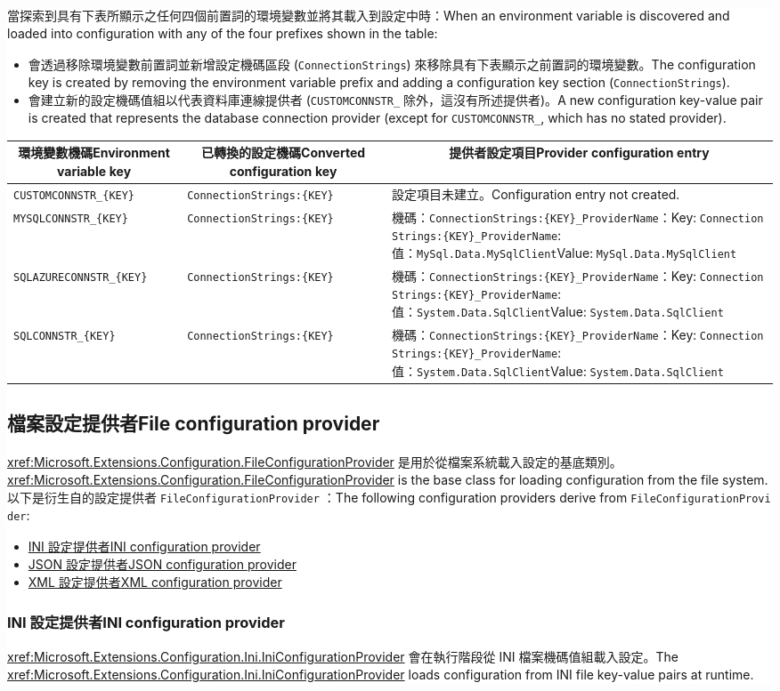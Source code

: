 <span data-ttu-id="d5f6e-310">當探索到具有下表所顯示之任何四個前置詞的環境變數並將其載入到設定中時：</span><span class="sxs-lookup"><span data-stu-id="d5f6e-310">When an environment variable is discovered and loaded into configuration with any of the four prefixes shown in the table:</span></span>

* <span data-ttu-id="d5f6e-311">會透過移除環境變數前置詞並新增設定機碼區段 (`ConnectionStrings`) 來移除具有下表顯示之前置詞的環境變數。</span><span class="sxs-lookup"><span data-stu-id="d5f6e-311">The configuration key is created by removing the environment variable prefix and adding a configuration key section (`ConnectionStrings`).</span></span>
* <span data-ttu-id="d5f6e-312">會建立新的設定機碼值組以代表資料庫連線提供者 (`CUSTOMCONNSTR_` 除外，這沒有所述提供者)。</span><span class="sxs-lookup"><span data-stu-id="d5f6e-312">A new configuration key-value pair is created that represents the database connection provider (except for `CUSTOMCONNSTR_`, which has no stated provider).</span></span>

| <span data-ttu-id="d5f6e-313">環境變數機碼</span><span class="sxs-lookup"><span data-stu-id="d5f6e-313">Environment variable key</span></span> | <span data-ttu-id="d5f6e-314">已轉換的設定機碼</span><span class="sxs-lookup"><span data-stu-id="d5f6e-314">Converted configuration key</span></span> | <span data-ttu-id="d5f6e-315">提供者設定項目</span><span class="sxs-lookup"><span data-stu-id="d5f6e-315">Provider configuration entry</span></span>                                                    |
| ------------------------ | --------------------------- | ------------------------------------------------------------------------------- |
| `CUSTOMCONNSTR_{KEY} `   | `ConnectionStrings:{KEY}`   | <span data-ttu-id="d5f6e-316">設定項目未建立。</span><span class="sxs-lookup"><span data-stu-id="d5f6e-316">Configuration entry not created.</span></span>                                                |
| `MYSQLCONNSTR_{KEY}`     | `ConnectionStrings:{KEY}`   | <span data-ttu-id="d5f6e-317">機碼：`ConnectionStrings:{KEY}_ProviderName`：</span><span class="sxs-lookup"><span data-stu-id="d5f6e-317">Key: `ConnectionStrings:{KEY}_ProviderName`:</span></span><br><span data-ttu-id="d5f6e-318">值：`MySql.Data.MySqlClient`</span><span class="sxs-lookup"><span data-stu-id="d5f6e-318">Value: `MySql.Data.MySqlClient`</span></span> |
| `SQLAZURECONNSTR_{KEY}`  | `ConnectionStrings:{KEY}`   | <span data-ttu-id="d5f6e-319">機碼：`ConnectionStrings:{KEY}_ProviderName`：</span><span class="sxs-lookup"><span data-stu-id="d5f6e-319">Key: `ConnectionStrings:{KEY}_ProviderName`:</span></span><br><span data-ttu-id="d5f6e-320">值：`System.Data.SqlClient`</span><span class="sxs-lookup"><span data-stu-id="d5f6e-320">Value: `System.Data.SqlClient`</span></span>  |
| `SQLCONNSTR_{KEY}`       | `ConnectionStrings:{KEY}`   | <span data-ttu-id="d5f6e-321">機碼：`ConnectionStrings:{KEY}_ProviderName`：</span><span class="sxs-lookup"><span data-stu-id="d5f6e-321">Key: `ConnectionStrings:{KEY}_ProviderName`:</span></span><br><span data-ttu-id="d5f6e-322">值：`System.Data.SqlClient`</span><span class="sxs-lookup"><span data-stu-id="d5f6e-322">Value: `System.Data.SqlClient`</span></span>  |

<a name="fcp"></a>

## <a name="file-configuration-provider"></a><span data-ttu-id="d5f6e-323">檔案設定提供者</span><span class="sxs-lookup"><span data-stu-id="d5f6e-323">File configuration provider</span></span>

<span data-ttu-id="d5f6e-324"><xref:Microsoft.Extensions.Configuration.FileConfigurationProvider> 是用於從檔案系統載入設定的基底類別。</span><span class="sxs-lookup"><span data-stu-id="d5f6e-324"><xref:Microsoft.Extensions.Configuration.FileConfigurationProvider> is the base class for loading configuration from the file system.</span></span> <span data-ttu-id="d5f6e-325">以下是衍生自的設定提供者 `FileConfigurationProvider` ：</span><span class="sxs-lookup"><span data-stu-id="d5f6e-325">The following configuration providers derive from `FileConfigurationProvider`:</span></span>

* [<span data-ttu-id="d5f6e-326">INI 設定提供者</span><span class="sxs-lookup"><span data-stu-id="d5f6e-326">INI configuration provider</span></span>](#ini-configuration-provider)
* [<span data-ttu-id="d5f6e-327">JSON 設定提供者</span><span class="sxs-lookup"><span data-stu-id="d5f6e-327">JSON configuration provider</span></span>](#jcp)
* [<span data-ttu-id="d5f6e-328">XML 設定提供者</span><span class="sxs-lookup"><span data-stu-id="d5f6e-328">XML configuration provider</span></span>](#xml-configuration-provider)

### <a name="ini-configuration-provider"></a><span data-ttu-id="d5f6e-329">INI 設定提供者</span><span class="sxs-lookup"><span data-stu-id="d5f6e-329">INI configuration provider</span></span>

<span data-ttu-id="d5f6e-330"><xref:Microsoft.Extensions.Configuration.Ini.IniConfigurationProvider> 會在執行階段從 INI 檔案機碼值組載入設定。</span><span class="sxs-lookup"><span data-stu-id="d5f6e-330">The <xref:Microsoft.Extensions.Configuration.Ini.IniConfigurationProvider> loads configuration from INI file key-value pairs at runtime.</span></span>
